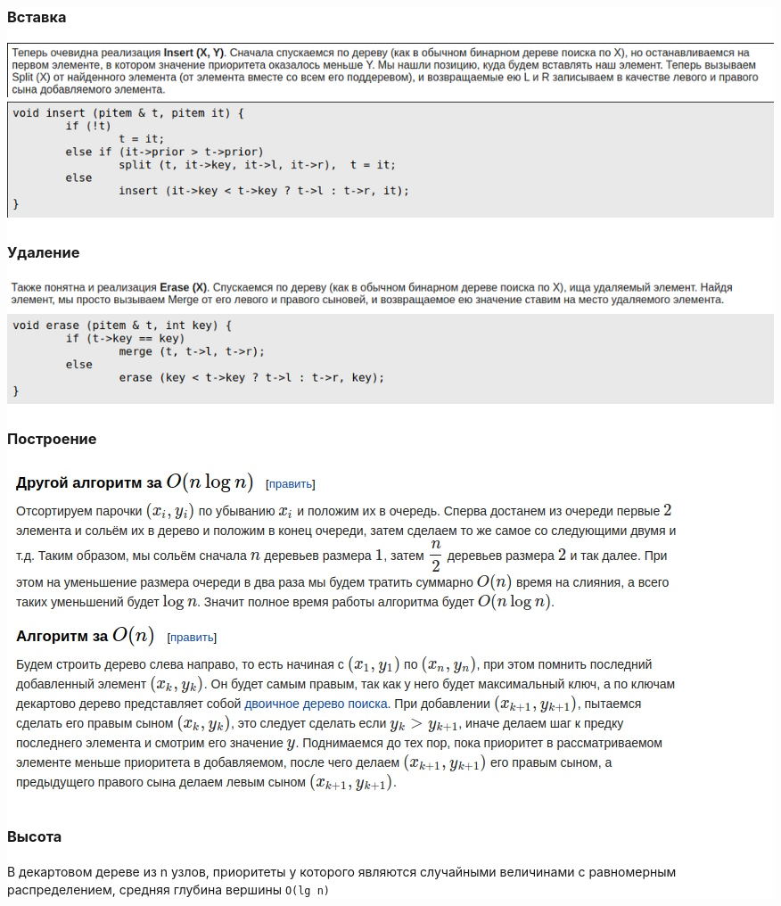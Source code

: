 ### Вставка
![49](pic/49.png)     
![50](pic/50.png)     

### Удаление
![51](pic/51.png)     
![52](pic/52.png)     

### Построение
![treap-build-explanation](pic/treap-build_explanation.jpg)  

### Высота
В декартовом дереве из n узлов, приоритеты y которого являются случайными
величинами c равномерным распределением, средняя глубина вершины `O(lg n)`  
